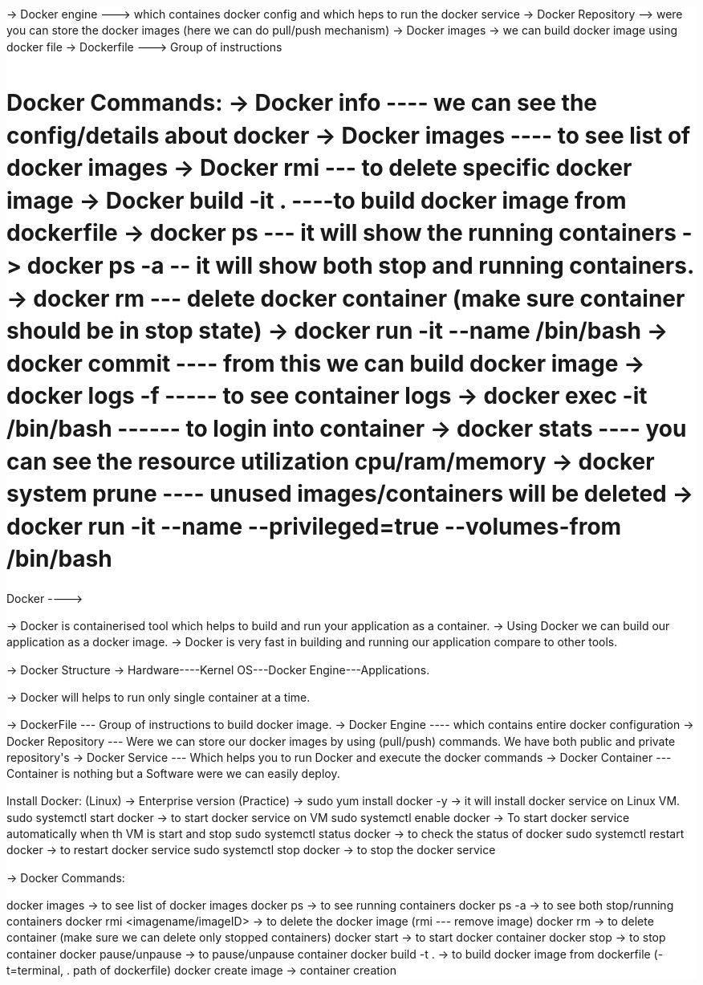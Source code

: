 -> Docker engine ---> which containes docker config and which heps to run the docker service
-> Docker Repository --> were you can store the docker images (here we can do pull/push mechanism)
-> Docker images -> we can build docker image using docker file 
-> Dockerfile ---> Group of instructions

Docker Commands:
-> **Docker info** ---- we can see the config/details about docker
-> **Docker images** ---- to see list of docker images
-> **Docker rmi <imagename>** --- to delete specific docker image
-> **Docker build -it <imagename> .** ----to build docker image from dockerfile
-> docker ps --- it will show the running containers
-> docker ps -a -- it will show both stop and running containers.
-> docker rm <containername> --- delete docker container (make sure container should be in stop state)
-> docker run -it --name <containername> <imagename> /bin/bash
-> docker commit <containerid> ---- from this we can build docker image
-> docker logs -f <containername> ----- to see container logs
-> docker exec -it <containername> /bin/bash  ------ to login into container
-> docker stats <containername> ---- you can see the resource utilization cpu/ram/memory
-> docker system prune ---- unused images/containers will be deleted
-> docker run -it --name <containername> --privileged=true --volumes-from <oldcontainer> <images> /bin/bash 
========================================================================================================================================================

Docker ----> 
 
-> Docker is containerised tool which helps to build and run your application as a container.
-> Using Docker we can build our application as a docker image.
-> Docker is very fast in building and running our application compare to other tools.

-> Docker Structure 
    -> Hardware----Kernel OS---Docker Engine---Applications.

-> Docker will helps to run only single container at a time.

-> DockerFile ---             Group of instructions to build docker image.
-> Docker Engine ----         which contains entire docker configuration
-> Docker Repository ---      Were we can store our docker images by using (pull/push) commands.
                              We have both public and private repository's
-> Docker Service ---         Which helps you to run Docker and execute the docker commands
-> Docker Container ---       Container is nothing but a Software were we can easily deploy.

Install Docker:  (Linux)                  -> Enterprise version (Practice)
->  sudo yum install docker -y             -> it will install docker service on Linux VM.
    sudo systemctl start docker           -> to start docker service on VM
    sudo systemctl enable docker          -> To start docker service automatically when th VM is start and stop
    sudo systemctl status docker          -> to check the status of docker 
    sudo systemctl restart docker         -> to restart docker service
    sudo systemctl stop docker            -> to stop the docker service 

-> Docker Commands:

docker images                                    -> to see list of docker images
docker ps                                        -> to see running containers
docker ps -a                                     -> to see both stop/running containers
docker rmi <imagename/imageID>                   -> to delete the docker image (rmi --- remove image)
docker rm <containerID>                          -> to delete container (make sure we can delete only stopped containers)
docker start <containerID>                       -> to start docker container
docker stop <continerID>                         -> to stop container
docker pause/unpause <containerID>               -> to pause/unpause container
docker build -t <imagename> .                    -> to build docker image from dockerfile (-t=terminal, . path of dockerfile)
docker create image  -> container creation